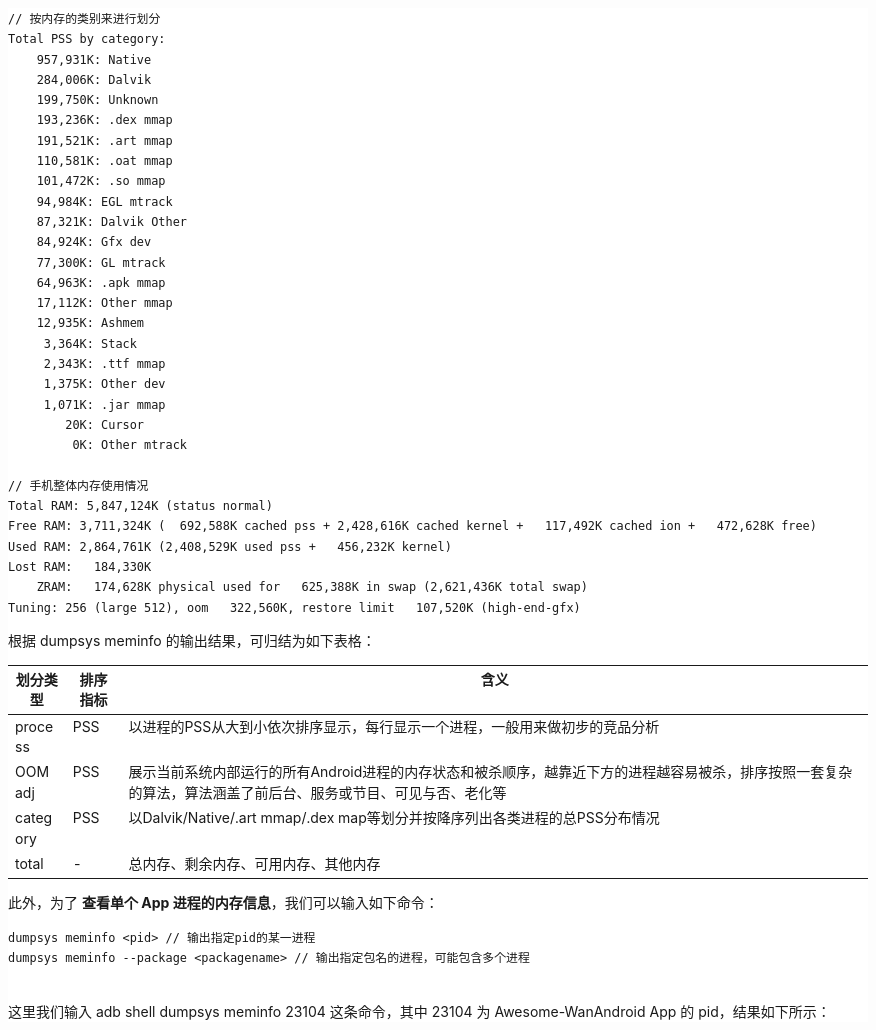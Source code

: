     // 按内存的类别来进行划分
    Total PSS by category:
        957,931K: Native
        284,006K: Dalvik
        199,750K: Unknown
        193,236K: .dex mmap
        191,521K: .art mmap
        110,581K: .oat mmap
        101,472K: .so mmap
        94,984K: EGL mtrack
        87,321K: Dalvik Other
        84,924K: Gfx dev
        77,300K: GL mtrack
        64,963K: .apk mmap
        17,112K: Other mmap
        12,935K: Ashmem
         3,364K: Stack
         2,343K: .ttf mmap
         1,375K: Other dev
         1,071K: .jar mmap
            20K: Cursor
             0K: Other mtrack
    
    // 手机整体内存使用情况
    Total RAM: 5,847,124K (status normal)
    Free RAM: 3,711,324K (  692,588K cached pss + 2,428,616K cached kernel +   117,492K cached ion +   472,628K free)
    Used RAM: 2,864,761K (2,408,529K used pss +   456,232K kernel)
    Lost RAM:   184,330K
        ZRAM:   174,628K physical used for   625,388K in swap (2,621,436K total swap)
    Tuning: 256 (large 512), oom   322,560K, restore limit   107,520K (high-end-gfx)


根据 dumpsys meminfo 的输出结果，可归结为如下表格：


| 划分类型 | 排序指标 |	含义 |
---|---|---|
process	| PSS |	以进程的PSS从大到小依次排序显示，每行显示一个进程，一般用来做初步的竞品分析 |
OOM adj | PSS |	展示当前系统内部运行的所有Android进程的内存状态和被杀顺序，越靠近下方的进程越容易被杀，排序按照一套复杂的算法，算法涵盖了前后台、服务或节目、可见与否、老化等 |
category | PSS | 以Dalvik/Native/.art mmap/.dex map等划分并按降序列出各类进程的总PSS分布情况 |
total | - | 总内存、剩余内存、可用内存、其他内存 |


此外，为了 **查看单个 App 进程的内存信息**，我们可以输入如下命令：


    dumpsys meminfo <pid> // 输出指定pid的某一进程
    dumpsys meminfo --package <packagename> // 输出指定包名的进程，可能包含多个进程


​    
这里我们输入 adb shell dumpsys meminfo 23104 这条命令，其中 23104 为 Awesome-WanAndroid App 的 pid，结果如下所示：

